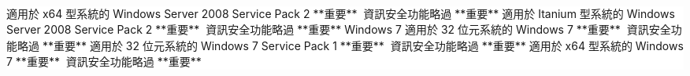 <tr class="alternateRow">
<td style="border:1px solid black;">
適用於 x64 型系統的 Windows Server 2008 Service Pack 2
</td>
<td style="border:1px solid black;">
**重要**   
資訊安全功能略過
</td>
<td style="border:1px solid black;">
**重要**
</td>
</tr>
<tr>
<td style="border:1px solid black;">
適用於 Itanium 型系統的 Windows Server 2008 Service Pack 2
</td>
<td style="border:1px solid black;">
**重要**   
資訊安全功能略過
</td>
<td style="border:1px solid black;">
**重要**
</td>
</tr>
<tr>
<th colspan="3">
Windows 7
</th>
</tr>
<tr class="alternateRow">
<td style="border:1px solid black;">
適用於 32 位元系統的 Windows 7
</td>
<td style="border:1px solid black;">
**重要**   
資訊安全功能略過
</td>
<td style="border:1px solid black;">
**重要**
</td>
</tr>
<tr>
<td style="border:1px solid black;">
適用於 32 位元系統的 Windows 7 Service Pack 1
</td>
<td style="border:1px solid black;">
**重要**   
資訊安全功能略過
</td>
<td style="border:1px solid black;">
**重要**
</td>
</tr>
<tr class="alternateRow">
<td style="border:1px solid black;">
適用於 x64 型系統的 Windows 7
</td>
<td style="border:1px solid black;">
**重要**   
資訊安全功能略過
</td>
<td style="border:1px solid black;">
**重要**
</td>